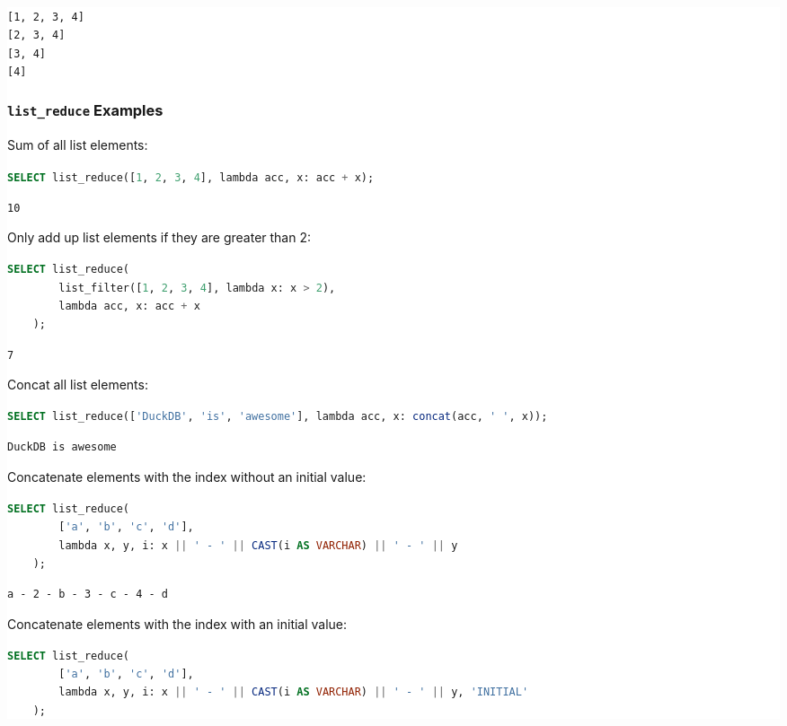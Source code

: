 ```text
[1, 2, 3, 4]
[2, 3, 4]
[3, 4]
[4]
```

### `list_reduce` Examples

Sum of all list elements:

```sql
SELECT list_reduce([1, 2, 3, 4], lambda acc, x: acc + x);
```

```text
10
```

Only add up list elements if they are greater than 2:

```sql
SELECT list_reduce(
        list_filter([1, 2, 3, 4], lambda x: x > 2),
        lambda acc, x: acc + x
    );
```

```text
7
```

Concat all list elements:

```sql
SELECT list_reduce(['DuckDB', 'is', 'awesome'], lambda acc, x: concat(acc, ' ', x));
```

```text
DuckDB is awesome
```

Concatenate elements with the index without an initial value:

```sql
SELECT list_reduce(
        ['a', 'b', 'c', 'd'],
        lambda x, y, i: x || ' - ' || CAST(i AS VARCHAR) || ' - ' || y
    );
```

```text
a - 2 - b - 3 - c - 4 - d
```

Concatenate elements with the index with an initial value:

```sql
SELECT list_reduce(
        ['a', 'b', 'c', 'd'],
        lambda x, y, i: x || ' - ' || CAST(i AS VARCHAR) || ' - ' || y, 'INITIAL'
    );
```
